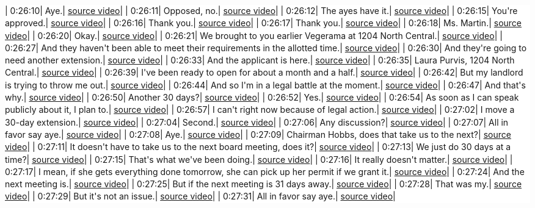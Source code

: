 | 0:26:10| Aye.| [source video](https://archive.org/details/beerbrd090519?start=1570)|
| 0:26:11| Opposed, no.| [source video](https://archive.org/details/beerbrd090519?start=1571)|
| 0:26:12| The ayes have it.| [source video](https://archive.org/details/beerbrd090519?start=1572)|
| 0:26:15| You're approved.| [source video](https://archive.org/details/beerbrd090519?start=1575)|
| 0:26:16| Thank you.| [source video](https://archive.org/details/beerbrd090519?start=1576)|
| 0:26:17| Thank you.| [source video](https://archive.org/details/beerbrd090519?start=1577)|
| 0:26:18| Ms. Martin.| [source video](https://archive.org/details/beerbrd090519?start=1578)|
| 0:26:20| Okay.| [source video](https://archive.org/details/beerbrd090519?start=1580)|
| 0:26:21| We brought to you earlier Vegerama at 1204 North Central.| [source video](https://archive.org/details/beerbrd090519?start=1581)|
| 0:26:27| And they haven't been able to meet their requirements in the allotted time.| [source video](https://archive.org/details/beerbrd090519?start=1587)|
| 0:26:30| And they're going to need another extension.| [source video](https://archive.org/details/beerbrd090519?start=1590)|
| 0:26:33| And the applicant is here.| [source video](https://archive.org/details/beerbrd090519?start=1593)|
| 0:26:35| Laura Purvis, 1204 North Central.| [source video](https://archive.org/details/beerbrd090519?start=1595)|
| 0:26:39| I've been ready to open for about a month and a half.| [source video](https://archive.org/details/beerbrd090519?start=1599)|
| 0:26:42| But my landlord is trying to throw me out.| [source video](https://archive.org/details/beerbrd090519?start=1602)|
| 0:26:44| And so I'm in a legal battle at the moment.| [source video](https://archive.org/details/beerbrd090519?start=1604)|
| 0:26:47| And that's why.| [source video](https://archive.org/details/beerbrd090519?start=1607)|
| 0:26:50| Another 30 days?| [source video](https://archive.org/details/beerbrd090519?start=1610)|
| 0:26:52| Yes.| [source video](https://archive.org/details/beerbrd090519?start=1612)|
| 0:26:54| As soon as I can speak publicly about it, I plan to.| [source video](https://archive.org/details/beerbrd090519?start=1614)|
| 0:26:57| I can't right now because of legal action.| [source video](https://archive.org/details/beerbrd090519?start=1617)|
| 0:27:02| I move a 30-day extension.| [source video](https://archive.org/details/beerbrd090519?start=1622)|
| 0:27:04| Second.| [source video](https://archive.org/details/beerbrd090519?start=1624)|
| 0:27:06| Any discussion?| [source video](https://archive.org/details/beerbrd090519?start=1626)|
| 0:27:07| All in favor say aye.| [source video](https://archive.org/details/beerbrd090519?start=1627)|
| 0:27:08| Aye.| [source video](https://archive.org/details/beerbrd090519?start=1628)|
| 0:27:09| Chairman Hobbs, does that take us to the next?| [source video](https://archive.org/details/beerbrd090519?start=1629)|
| 0:27:11| It doesn't have to take us to the next board meeting, does it?| [source video](https://archive.org/details/beerbrd090519?start=1631)|
| 0:27:13| We just do 30 days at a time?| [source video](https://archive.org/details/beerbrd090519?start=1633)|
| 0:27:15| That's what we've been doing.| [source video](https://archive.org/details/beerbrd090519?start=1635)|
| 0:27:16| It really doesn't matter.| [source video](https://archive.org/details/beerbrd090519?start=1636)|
| 0:27:17| I mean, if she gets everything done tomorrow, she can pick up her permit if we grant it.| [source video](https://archive.org/details/beerbrd090519?start=1637)|
| 0:27:24| And the next meeting is.| [source video](https://archive.org/details/beerbrd090519?start=1644)|
| 0:27:25| But if the next meeting is 31 days away.| [source video](https://archive.org/details/beerbrd090519?start=1645)|
| 0:27:28| That was my.| [source video](https://archive.org/details/beerbrd090519?start=1648)|
| 0:27:29| But it's not an issue.| [source video](https://archive.org/details/beerbrd090519?start=1649)|
| 0:27:31| All in favor say aye.| [source video](https://archive.org/details/beerbrd090519?start=1651)|